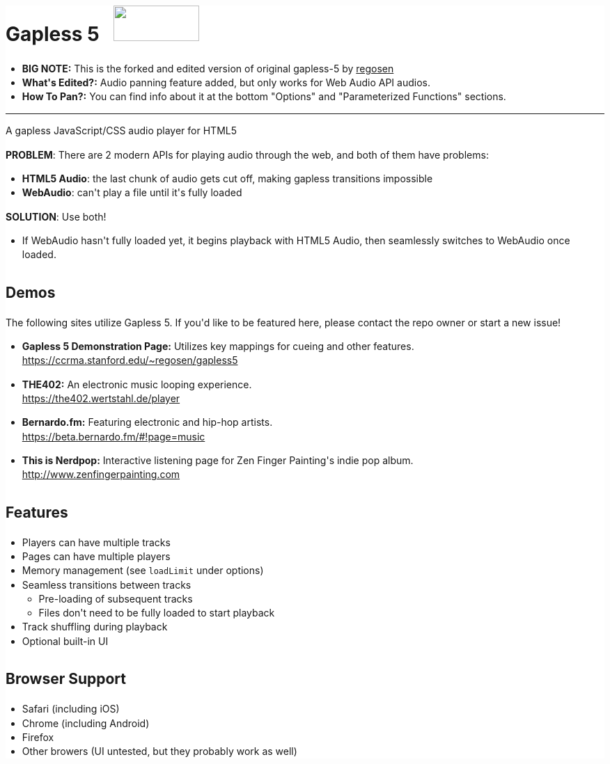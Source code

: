 # Gapless 5 &nbsp; <img src="https://ccrma.stanford.edu/~regosen/gapless5.gif" width="123" height="51">

- **BIG NOTE:** This is the forked and edited version of original gapless-5 by [regosen](https://github.com/regosen/) <br>
- **What's Edited?:** Audio panning feature added, but only works for Web Audio API audios.
- **How To Pan?:** You can find info about it at the bottom "Options" and "Parameterized Functions" sections.

------------------------

A gapless JavaScript/CSS audio player for HTML5

**PROBLEM**: There are 2 modern APIs for playing audio through the web, and both of them have problems:

- **HTML5 Audio**: the last chunk of audio gets cut off, making gapless transitions impossible
- **WebAudio**: can't play a file until it's fully loaded

**SOLUTION**: Use both!

- If WebAudio hasn't fully loaded yet, it begins playback with HTML5 Audio, then seamlessly switches to WebAudio once loaded.

## Demos

The following sites utilize Gapless 5. If you'd like to be featured here, please contact the repo owner or start a new issue!

- <b>Gapless 5 Demonstration Page:</b> Utilizes key mappings for cueing and other features. <br/>https://ccrma.stanford.edu/~regosen/gapless5

- <b>THE402:</b> An electronic music looping experience. <br/>https://the402.wertstahl.de/player

- <b>Bernardo.fm:</b> Featuring electronic and hip-hop artists. <br/>https://beta.bernardo.fm/#!page=music

- <b>This is Nerdpop:</b> Interactive listening page for Zen Finger Painting's indie pop album. <br/>http://www.zenfingerpainting.com

## Features

- Players can have multiple tracks
- Pages can have multiple players
- Memory management (see `loadLimit` under options)
- Seamless transitions between tracks
  - Pre-loading of subsequent tracks
  - Files don't need to be fully loaded to start playback
- Track shuffling during playback
- Optional built-in UI

## Browser Support

- Safari (including iOS)
- Chrome (including Android)
- Firefox
- Other browers (UI untested, but they probably work as well)
